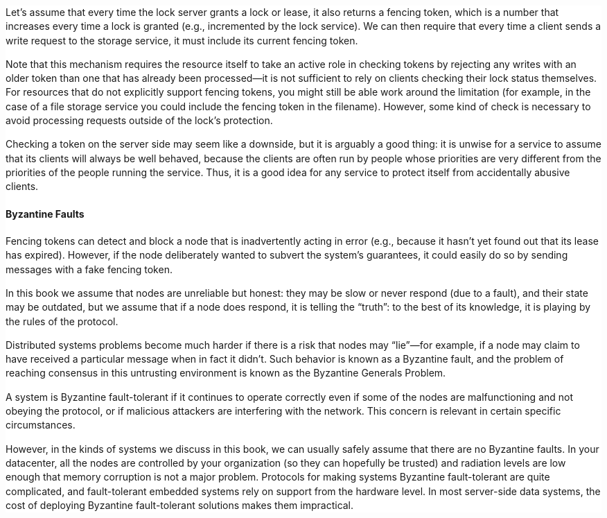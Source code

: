 Let’s assume that every time the lock server grants a lock or lease, it also returns a fencing token, which is a number
that increases every time a lock is granted (e.g., incremented by the lock service). We can then require that every time
a client sends a write request to the storage service, it must include its current fencing token.

Note that this mechanism requires the resource itself to take an active role in checking tokens by rejecting any writes
with an older token than one that has already been processed—it is not sufficient to rely on clients checking their lock
status themselves. For resources that do not explicitly support fencing tokens, you might still be able work around the
limitation (for example, in the case of a file storage service you could include the fencing token in the filename).
However, some kind of check is necessary to avoid processing requests outside of the lock’s protection.

Checking a token on the server side may seem like a downside, but it is arguably a good thing: it is unwise for a
service to assume that its clients will always be well behaved, because the clients are often run by people whose
priorities are very different from the priorities of the people running the service. Thus, it is a good idea for any
service to protect itself from accidentally abusive clients.

#### Byzantine Faults
Fencing tokens can detect and block a node that is inadvertently acting in error (e.g., because it hasn’t yet found out
that its lease has expired). However, if the node deliberately wanted to subvert the system’s guarantees, it could
easily do so by sending messages with a fake fencing token.

In this book we assume that nodes are unreliable but honest: they may be slow or never respond (due to a fault), and
their state may be outdated, but we assume that if a node does respond, it is telling the “truth”: to the best of its
knowledge, it is playing by the rules of the protocol.

Distributed systems problems become much harder if there is a risk that nodes may “lie”—for example, if a node may claim
to have received a particular message when in fact it didn’t. Such behavior is known as a Byzantine fault, and the
problem of reaching consensus in this untrusting environment is known as the Byzantine Generals Problem.

A system is Byzantine fault-tolerant if it continues to operate correctly even if some of the nodes are malfunctioning
and not obeying the protocol, or if malicious attackers are interfering with the network. This concern is relevant in
certain specific circumstances.

However, in the kinds of systems we discuss in this book, we can usually safely assume that there are no Byzantine
faults. In your datacenter, all the nodes are controlled by your organization (so they can hopefully be trusted) and
radiation levels are low enough that memory corruption is not a major problem. Protocols for making systems Byzantine
fault-tolerant are quite complicated, and fault-tolerant embedded systems rely on support from the hardware level. In
most server-side data systems, the cost of deploying Byzantine fault-tolerant solutions makes them impractical.
